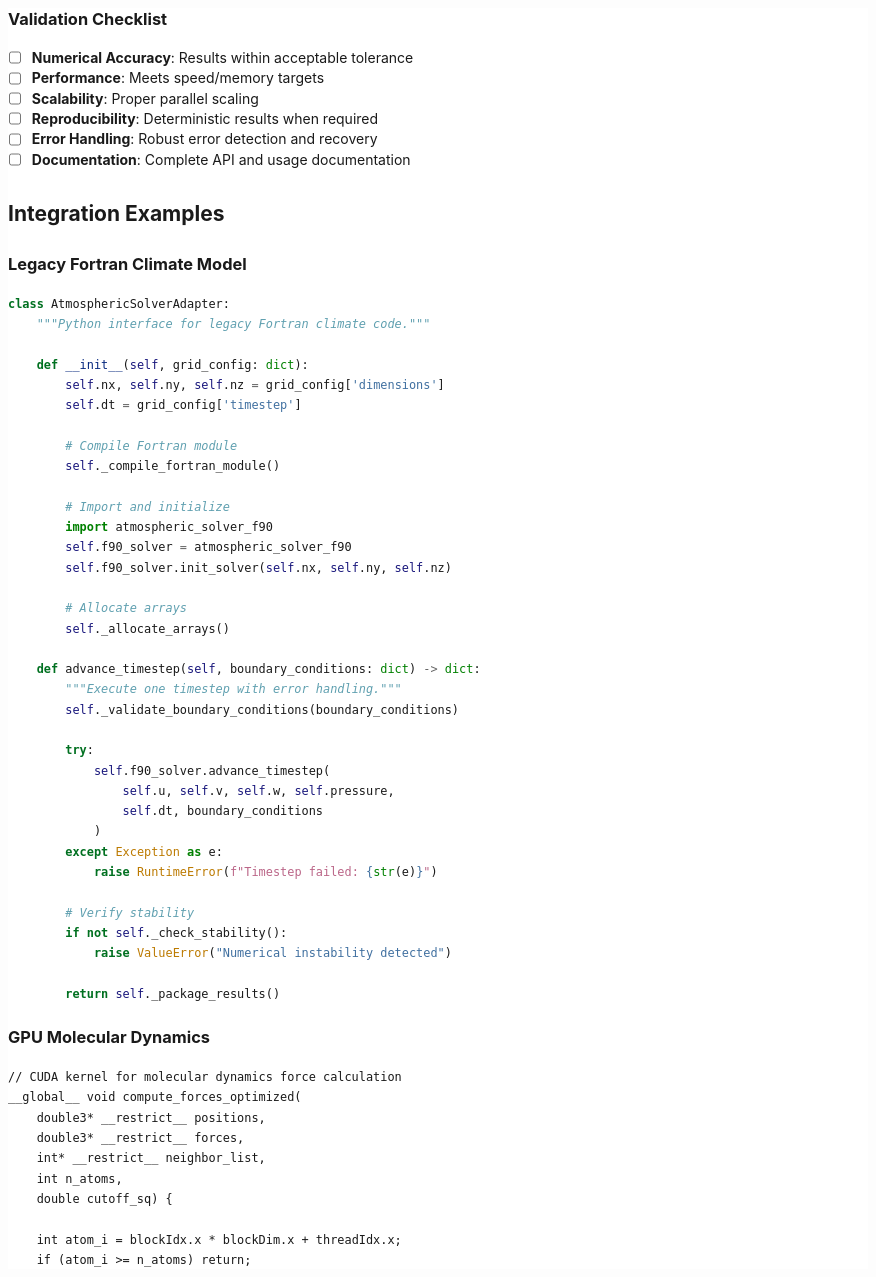 ### Validation Checklist
- [ ] **Numerical Accuracy**: Results within acceptable tolerance
- [ ] **Performance**: Meets speed/memory targets
- [ ] **Scalability**: Proper parallel scaling
- [ ] **Reproducibility**: Deterministic results when required
- [ ] **Error Handling**: Robust error detection and recovery
- [ ] **Documentation**: Complete API and usage documentation

## Integration Examples

### Legacy Fortran Climate Model
```python
class AtmosphericSolverAdapter:
    """Python interface for legacy Fortran climate code."""

    def __init__(self, grid_config: dict):
        self.nx, self.ny, self.nz = grid_config['dimensions']
        self.dt = grid_config['timestep']

        # Compile Fortran module
        self._compile_fortran_module()

        # Import and initialize
        import atmospheric_solver_f90
        self.f90_solver = atmospheric_solver_f90
        self.f90_solver.init_solver(self.nx, self.ny, self.nz)

        # Allocate arrays
        self._allocate_arrays()

    def advance_timestep(self, boundary_conditions: dict) -> dict:
        """Execute one timestep with error handling."""
        self._validate_boundary_conditions(boundary_conditions)

        try:
            self.f90_solver.advance_timestep(
                self.u, self.v, self.w, self.pressure,
                self.dt, boundary_conditions
            )
        except Exception as e:
            raise RuntimeError(f"Timestep failed: {str(e)}")

        # Verify stability
        if not self._check_stability():
            raise ValueError("Numerical instability detected")

        return self._package_results()
```

### GPU Molecular Dynamics
```cuda
// CUDA kernel for molecular dynamics force calculation
__global__ void compute_forces_optimized(
    double3* __restrict__ positions,
    double3* __restrict__ forces,
    int* __restrict__ neighbor_list,
    int n_atoms,
    double cutoff_sq) {

    int atom_i = blockIdx.x * blockDim.x + threadIdx.x;
    if (atom_i >= n_atoms) return;

```
